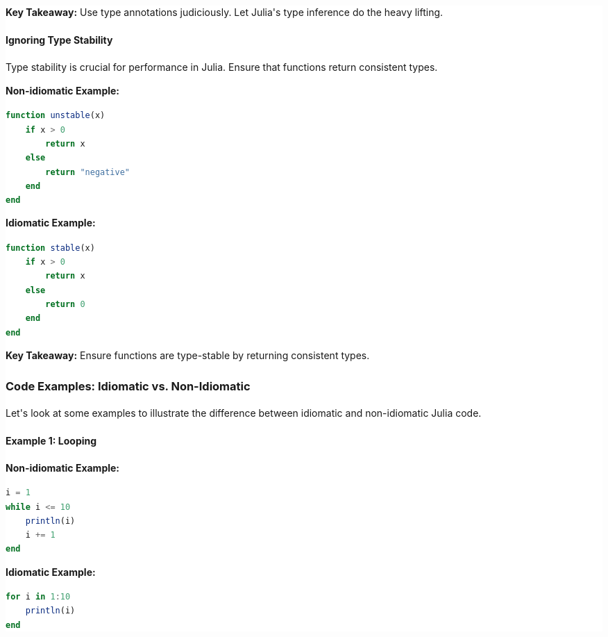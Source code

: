 **Key Takeaway:** Use type annotations judiciously. Let Julia's type inference do the heavy lifting.

#### Ignoring Type Stability

Type stability is crucial for performance in Julia. Ensure that functions return consistent types.

**Non-idiomatic Example:**

```julia
function unstable(x)
    if x > 0
        return x
    else
        return "negative"
    end
end
```

**Idiomatic Example:**

```julia
function stable(x)
    if x > 0
        return x
    else
        return 0
    end
end
```

**Key Takeaway:** Ensure functions are type-stable by returning consistent types.

### Code Examples: Idiomatic vs. Non-Idiomatic

Let's look at some examples to illustrate the difference between idiomatic and non-idiomatic Julia code.

#### Example 1: Looping

**Non-idiomatic Example:**

```julia
i = 1
while i <= 10
    println(i)
    i += 1
end
```

**Idiomatic Example:**

```julia
for i in 1:10
    println(i)
end
```
